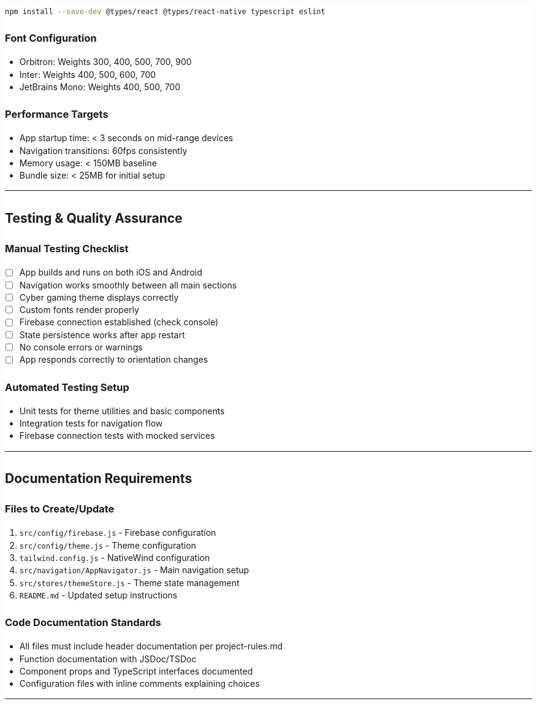 ```bash
npm install --save-dev @types/react @types/react-native typescript eslint
```

### **Font Configuration**
- Orbitron: Weights 300, 400, 500, 700, 900
- Inter: Weights 400, 500, 600, 700
- JetBrains Mono: Weights 400, 500, 700

### **Performance Targets**
- App startup time: < 3 seconds on mid-range devices
- Navigation transitions: 60fps consistently
- Memory usage: < 150MB baseline
- Bundle size: < 25MB for initial setup

---

## Testing & Quality Assurance

### **Manual Testing Checklist**
- [ ] App builds and runs on both iOS and Android
- [ ] Navigation works smoothly between all main sections
- [ ] Cyber gaming theme displays correctly
- [ ] Custom fonts render properly
- [ ] Firebase connection established (check console)
- [ ] State persistence works after app restart
- [ ] No console errors or warnings
- [ ] App responds correctly to orientation changes

### **Automated Testing Setup**
- Unit tests for theme utilities and basic components
- Integration tests for navigation flow
- Firebase connection tests with mocked services

---

## Documentation Requirements

### **Files to Create/Update**
1. `src/config/firebase.js` - Firebase configuration
2. `src/config/theme.js` - Theme configuration
3. `tailwind.config.js` - NativeWind configuration
4. `src/navigation/AppNavigator.js` - Main navigation setup
5. `src/stores/themeStore.js` - Theme state management
6. `README.md` - Updated setup instructions

### **Code Documentation Standards**
- All files must include header documentation per project-rules.md
- Function documentation with JSDoc/TSDoc
- Component props and TypeScript interfaces documented
- Configuration files with inline comments explaining choices

---